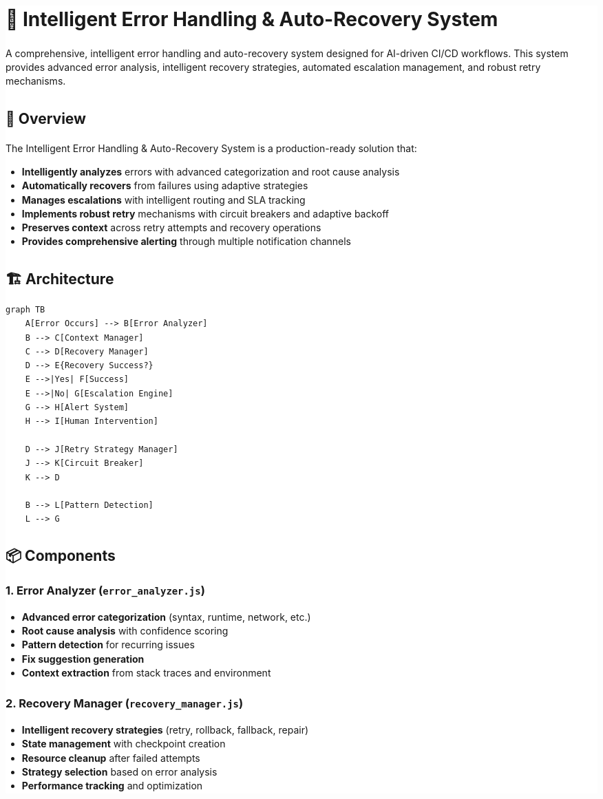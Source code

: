 # 🔄 Intelligent Error Handling & Auto-Recovery System

A comprehensive, intelligent error handling and auto-recovery system designed for AI-driven CI/CD workflows. This system provides advanced error analysis, intelligent recovery strategies, automated escalation management, and robust retry mechanisms.

## 🎯 Overview

The Intelligent Error Handling & Auto-Recovery System is a production-ready solution that:

- **Intelligently analyzes** errors with advanced categorization and root cause analysis
- **Automatically recovers** from failures using adaptive strategies
- **Manages escalations** with intelligent routing and SLA tracking
- **Implements robust retry** mechanisms with circuit breakers and adaptive backoff
- **Preserves context** across retry attempts and recovery operations
- **Provides comprehensive alerting** through multiple notification channels

## 🏗️ Architecture

```mermaid
graph TB
    A[Error Occurs] --> B[Error Analyzer]
    B --> C[Context Manager]
    C --> D[Recovery Manager]
    D --> E{Recovery Success?}
    E -->|Yes| F[Success]
    E -->|No| G[Escalation Engine]
    G --> H[Alert System]
    H --> I[Human Intervention]
    
    D --> J[Retry Strategy Manager]
    J --> K[Circuit Breaker]
    K --> D
    
    B --> L[Pattern Detection]
    L --> G
```

## 📦 Components

### 1. Error Analyzer (`error_analyzer.js`)
- **Advanced error categorization** (syntax, runtime, network, etc.)
- **Root cause analysis** with confidence scoring
- **Pattern detection** for recurring issues
- **Fix suggestion generation**
- **Context extraction** from stack traces and environment

### 2. Recovery Manager (`recovery_manager.js`)
- **Intelligent recovery strategies** (retry, rollback, fallback, repair)
- **State management** with checkpoint creation
- **Resource cleanup** after failed attempts
- **Strategy selection** based on error analysis
- **Performance tracking** and optimization
